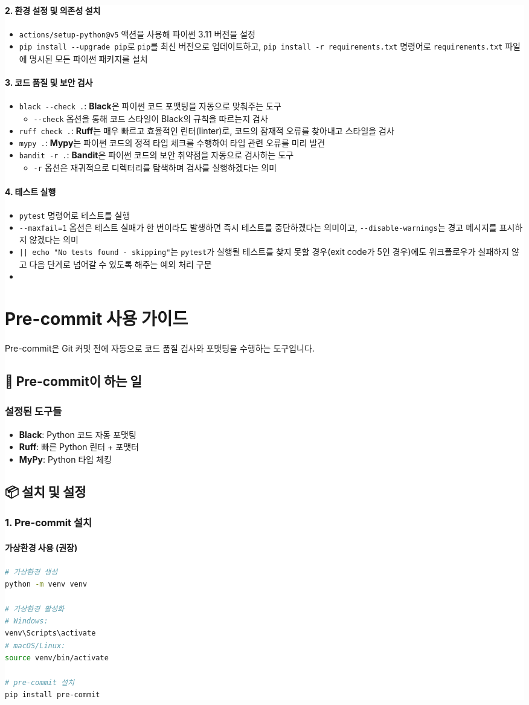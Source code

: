 #### 2. 환경 설정 및 의존성 설치
- `actions/setup-python@v5` 액션을 사용해 파이썬 3.11 버전을 설정
- `pip install --upgrade pip`로 `pip`를 최신 버전으로 업데이트하고, `pip install -r requirements.txt` 명령어로 `requirements.txt` 파일에 명시된 모든 파이썬 패키지를 설치

#### 3. 코드 품질 및 보안 검사
- `black --check .`: **Black**은 파이썬 코드 포맷팅을 자동으로 맞춰주는 도구
  - `--check` 옵션을 통해 코드 스타일이 Black의 규칙을 따르는지 검사
- `ruff check .`: **Ruff**는 매우 빠르고 효율적인 린터(linter)로, 코드의 잠재적 오류를 찾아내고 스타일을 검사
- `mypy .`: **Mypy**는 파이썬 코드의 정적 타입 체크를 수행하여 타입 관련 오류를 미리 발견
- `bandit -r .`: **Bandit**은 파이썬 코드의 보안 취약점을 자동으로 검사하는 도구
  - `-r` 옵션은 재귀적으로 디렉터리를 탐색하며 검사를 실행하겠다는 의미

#### 4. 테스트 실행
- `pytest` 명령어로 테스트를 실행
- `--maxfail=1` 옵션은 테스트 실패가 한 번이라도 발생하면 즉시 테스트를 중단하겠다는 의미이고, `--disable-warnings`는 경고 메시지를 표시하지 않겠다는 의미
- `|| echo "No tests found - skipping"`는 `pytest`가 실행될 테스트를 찾지 못할 경우(exit code가 5인 경우)에도 워크플로우가 실패하지 않고 다음 단계로 넘어갈 수 있도록 해주는 예외 처리 구문
- 


# Pre-commit 사용 가이드

Pre-commit은 Git 커밋 전에 자동으로 코드 품질 검사와 포맷팅을 수행하는 도구입니다.

## 🎯 Pre-commit이 하는 일

### 설정된 도구들

- **Black**: Python 코드 자동 포맷팅
- **Ruff**: 빠른 Python 린터 + 포맷터
- **MyPy**: Python 타입 체킹

## 📦 설치 및 설정

### 1. Pre-commit 설치

#### 가상환경 사용 (권장)
```bash
# 가상환경 생성
python -m venv venv

# 가상환경 활성화
# Windows:
venv\Scripts\activate
# macOS/Linux:
source venv/bin/activate

# pre-commit 설치
pip install pre-commit
```
